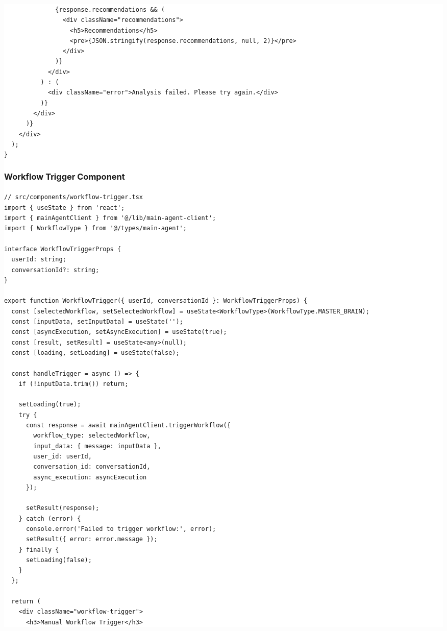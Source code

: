 ```tsx
              {response.recommendations && (
                <div className="recommendations">
                  <h5>Recommendations</h5>
                  <pre>{JSON.stringify(response.recommendations, null, 2)}</pre>
                </div>
              )}
            </div>
          ) : (
            <div className="error">Analysis failed. Please try again.</div>
          )}
        </div>
      )}
    </div>
  );
}
```

### Workflow Trigger Component

```tsx
// src/components/workflow-trigger.tsx
import { useState } from 'react';
import { mainAgentClient } from '@/lib/main-agent-client';
import { WorkflowType } from '@/types/main-agent';

interface WorkflowTriggerProps {
  userId: string;
  conversationId?: string;
}

export function WorkflowTrigger({ userId, conversationId }: WorkflowTriggerProps) {
  const [selectedWorkflow, setSelectedWorkflow] = useState<WorkflowType>(WorkflowType.MASTER_BRAIN);
  const [inputData, setInputData] = useState('');
  const [asyncExecution, setAsyncExecution] = useState(true);
  const [result, setResult] = useState<any>(null);
  const [loading, setLoading] = useState(false);

  const handleTrigger = async () => {
    if (!inputData.trim()) return;

    setLoading(true);
    try {
      const response = await mainAgentClient.triggerWorkflow({
        workflow_type: selectedWorkflow,
        input_data: { message: inputData },
        user_id: userId,
        conversation_id: conversationId,
        async_execution: asyncExecution
      });

      setResult(response);
    } catch (error) {
      console.error('Failed to trigger workflow:', error);
      setResult({ error: error.message });
    } finally {
      setLoading(false);
    }
  };

  return (
    <div className="workflow-trigger">
      <h3>Manual Workflow Trigger</h3>
```